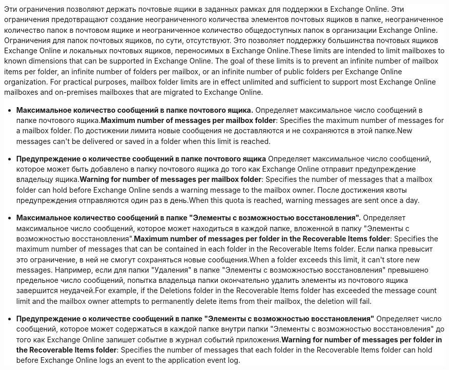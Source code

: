 <span data-ttu-id="0df2a-p131">Эти ограничения позволяют держать почтовые ящики в заданных рамках для поддержки в Exchange Online. Эти ограничения предотвращают создание неограниченного количества элементов почтовых ящиков в папке, неограниченное количество папок в почтовом ящике и неограниченное количество общедоступных папок в организации Exchange Online. Ограничения для папок почтовых ящиков, по сути, отсутствуют. Это позволяет поддержку большинства почтовых ящиков Exchange Online и локальных почтовых ящиков, переносимых в Exchange Online.</span><span class="sxs-lookup"><span data-stu-id="0df2a-p131">These limits are intended to limit mailboxes to known dimensions that can be supported in Exchange Online. The goal of these limits is to prevent an infinite number of mailbox items per folder, an infinite number of folders per mailbox, or an infinite number of public folders per Exchange Online organization. For practical purposes, mailbox folder limits are in effect unlimited and sufficient to support most Exchange Online mailboxes and on-premises mailboxes that are migrated to Exchange Online.</span></span>

- <span data-ttu-id="0df2a-433">**Максимальное количество сообщений в папке почтового ящика.** Определяет максимальное число сообщений в папке почтового ящика.</span><span class="sxs-lookup"><span data-stu-id="0df2a-433">**Maximum number of messages per mailbox folder**: Specifies the maximum number of messages for a mailbox folder.</span></span> <span data-ttu-id="0df2a-434">По достижении лимита новые сообщения не доставляются и не сохраняются в этой папке.</span><span class="sxs-lookup"><span data-stu-id="0df2a-434">New messages can't be delivered or saved in a folder when this limit is reached.</span></span>

- <span data-ttu-id="0df2a-435">**Предупреждение о количестве сообщений в папке почтового ящика** Определяет максимальное число сообщений, которое может быть добавлено в папку почтового ящика до того как Exchange Online отправит предупреждение владельцу ящика.</span><span class="sxs-lookup"><span data-stu-id="0df2a-435">**Warning for number of messages per mailbox folder**: Specifies the number of messages that a mailbox folder can hold before Exchange Online sends a warning message to the mailbox owner.</span></span> <span data-ttu-id="0df2a-436">После достижения квоты предупреждения отправляются один раз в день.</span><span class="sxs-lookup"><span data-stu-id="0df2a-436">When this quota is reached, warning messages are sent once a day.</span></span>

- <span data-ttu-id="0df2a-437">**Максимальное количество сообщений в папке "Элементы с возможностью восстановления".** Определяет максимальное число сообщений, которое может находиться в каждой папке, вложенной в папку "Элементы с возможностью восстановления".</span><span class="sxs-lookup"><span data-stu-id="0df2a-437">**Maximum number of messages per folder in the Recoverable Items folder**: Specifies the maximum number of messages that can be contained in each folder in the Recoverable Items folder.</span></span> <span data-ttu-id="0df2a-438">Если папка превысит это ограничение, в ней не смогут сохраняться новые сообщения.</span><span class="sxs-lookup"><span data-stu-id="0df2a-438">When a folder exceeds this limit, it can't store new messages.</span></span> <span data-ttu-id="0df2a-439">Например, если для папки "Удаления" в папке "Элементы с возможностью восстановления" превышено предельное число сообщений, попытка владельца папки окончательно удалить элементы из почтового ящика завершится неудачей.</span><span class="sxs-lookup"><span data-stu-id="0df2a-439">For example, if the Deletions folder in the Recoverable Items folder has exceeded the message count limit and the mailbox owner attempts to permanently delete items from their mailbox, the deletion will fail.</span></span>

- <span data-ttu-id="0df2a-440">**Предупреждение о количестве сообщений в папке "Элементы с возможностью восстановления"** Определяет число сообщений, которое может содержаться в каждой папке внутри папки "Элементы с возможностью восстановления" до того как Exchange Online запишет событие в журнал событий приложения.</span><span class="sxs-lookup"><span data-stu-id="0df2a-440">**Warning for number of messages per folder in the Recoverable Items folder**: Specifies the number of messages that each folder in the Recoverable Items folder can hold before Exchange Online logs an event to the application event log.</span></span>

